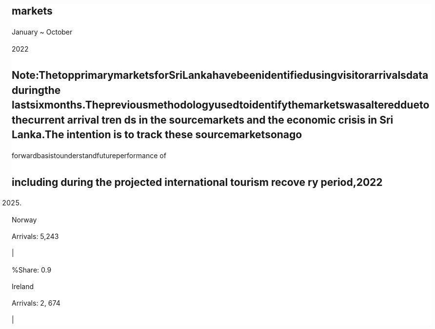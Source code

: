 markets 
-
 
 
January ~ 
October
 
2022
 
 
 
 
 
 
 
 
 
 
 
 
Note:ThetopprimarymarketsforSriLankahavebeenidentifiedusingvisitorarrivalsdataduringthe 
lastsixmonths.Thepreviousmethodologyusedtoidentifythemarketswasalteredduetothecurrent 
arrival 
tren
ds in the sourcemarkets and the economic crisis in Sri Lanka.The intention is to track these 
sourcemarketsonago
-
forwardbasistounderstandfutureperformance 
of
 

including during the projected international tourism recove
ry period,2022
-
2025.
 
 
 
 
 
 
 
 
 
 
 
 
Norway
 
Arrivals: 
5,243
 
|
 
%Share: 
0.9
 
 
 
Ireland
 
Arrivals: 
2,
674
 
|
 